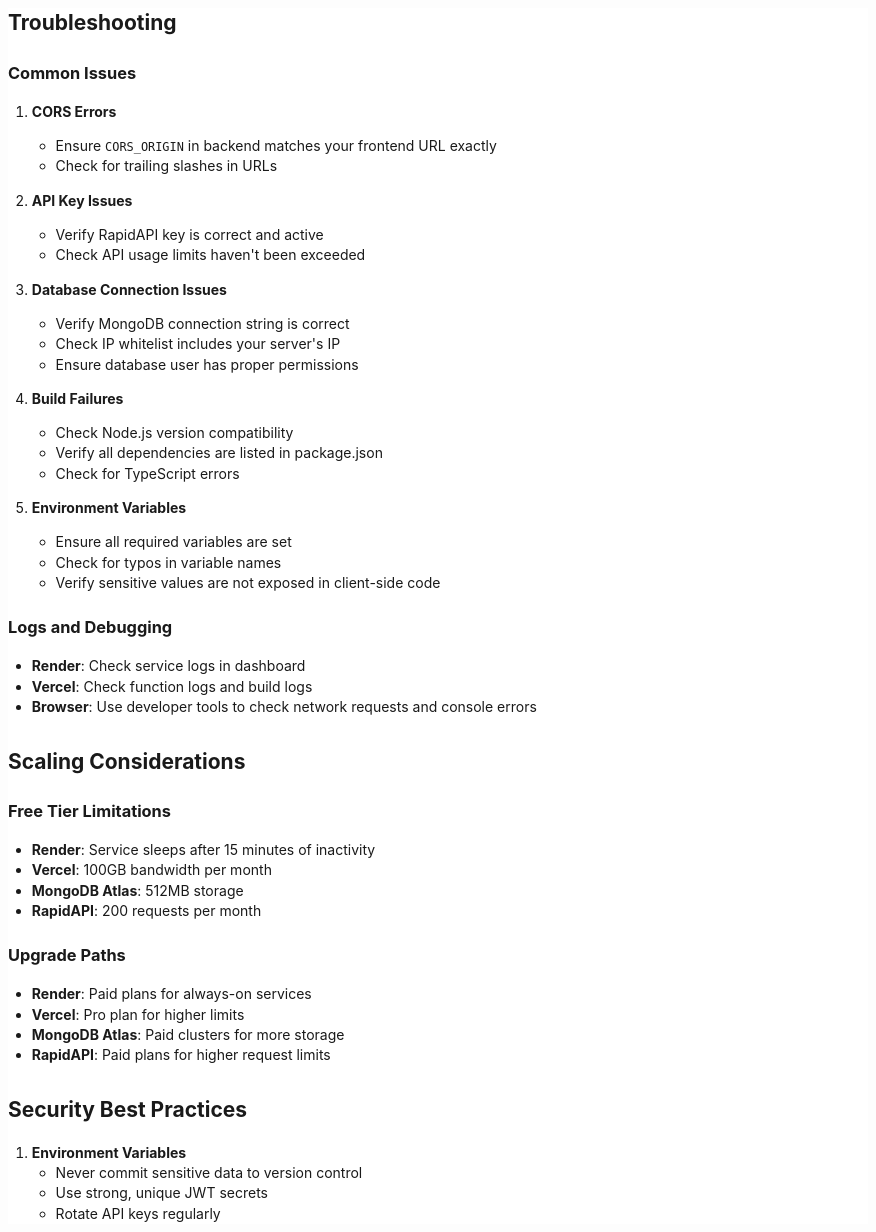 ## Troubleshooting

### Common Issues

1. **CORS Errors**
   - Ensure `CORS_ORIGIN` in backend matches your frontend URL exactly
   - Check for trailing slashes in URLs

2. **API Key Issues**
   - Verify RapidAPI key is correct and active
   - Check API usage limits haven't been exceeded

3. **Database Connection Issues**
   - Verify MongoDB connection string is correct
   - Check IP whitelist includes your server's IP
   - Ensure database user has proper permissions

4. **Build Failures**
   - Check Node.js version compatibility
   - Verify all dependencies are listed in package.json
   - Check for TypeScript errors

5. **Environment Variables**
   - Ensure all required variables are set
   - Check for typos in variable names
   - Verify sensitive values are not exposed in client-side code

### Logs and Debugging

- **Render**: Check service logs in dashboard
- **Vercel**: Check function logs and build logs
- **Browser**: Use developer tools to check network requests and console errors

## Scaling Considerations

### Free Tier Limitations
- **Render**: Service sleeps after 15 minutes of inactivity
- **Vercel**: 100GB bandwidth per month
- **MongoDB Atlas**: 512MB storage
- **RapidAPI**: 200 requests per month

### Upgrade Paths
- **Render**: Paid plans for always-on services
- **Vercel**: Pro plan for higher limits
- **MongoDB Atlas**: Paid clusters for more storage
- **RapidAPI**: Paid plans for higher request limits

## Security Best Practices

1. **Environment Variables**
   - Never commit sensitive data to version control
   - Use strong, unique JWT secrets
   - Rotate API keys regularly
